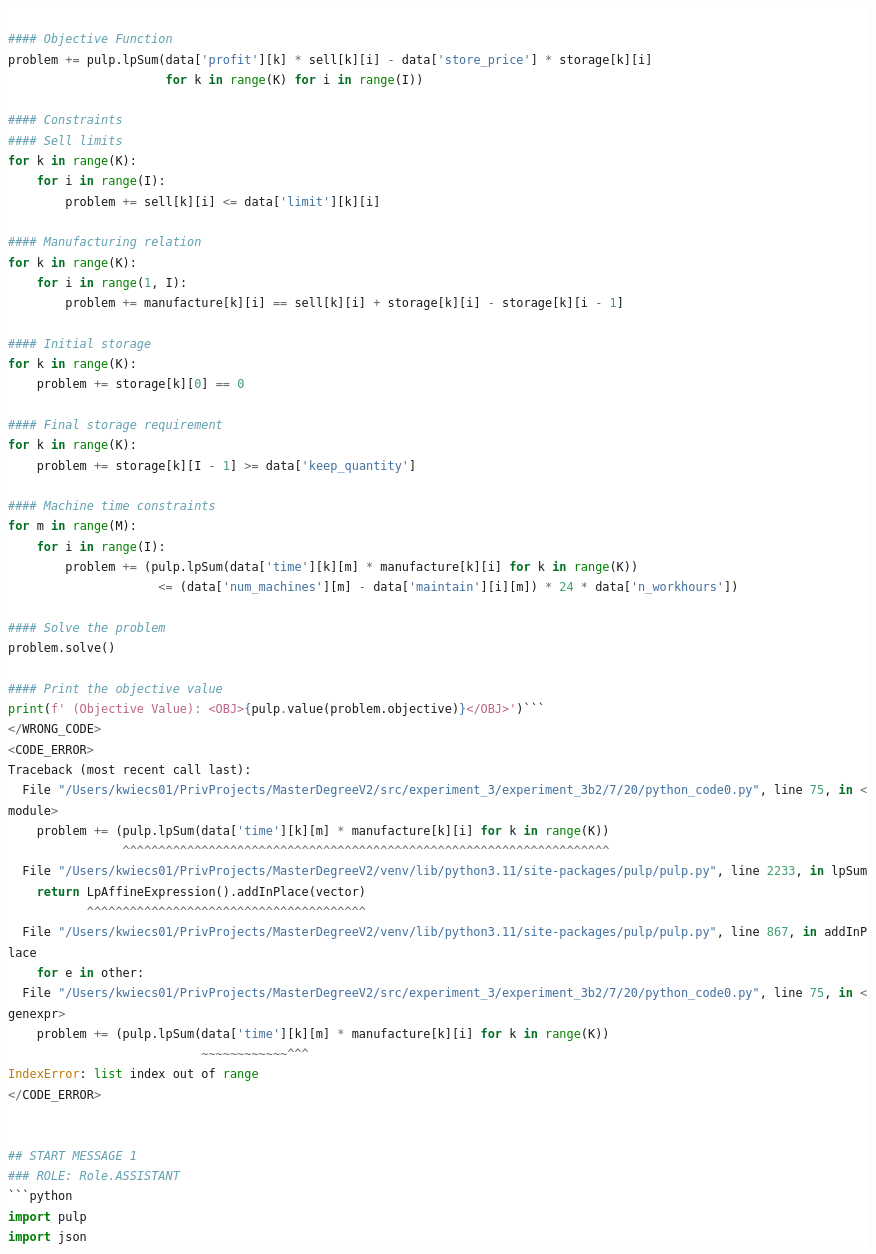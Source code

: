 ```python

#### Objective Function
problem += pulp.lpSum(data['profit'][k] * sell[k][i] - data['store_price'] * storage[k][i]
                      for k in range(K) for i in range(I))

#### Constraints
#### Sell limits
for k in range(K):
    for i in range(I):
        problem += sell[k][i] <= data['limit'][k][i]

#### Manufacturing relation
for k in range(K):
    for i in range(1, I):
        problem += manufacture[k][i] == sell[k][i] + storage[k][i] - storage[k][i - 1]

#### Initial storage
for k in range(K):
    problem += storage[k][0] == 0

#### Final storage requirement
for k in range(K):
    problem += storage[k][I - 1] >= data['keep_quantity']

#### Machine time constraints
for m in range(M):
    for i in range(I):
        problem += (pulp.lpSum(data['time'][k][m] * manufacture[k][i] for k in range(K)) 
                     <= (data['num_machines'][m] - data['maintain'][i][m]) * 24 * data['n_workhours'])

#### Solve the problem
problem.solve()

#### Print the objective value
print(f' (Objective Value): <OBJ>{pulp.value(problem.objective)}</OBJ>')```
</WRONG_CODE>
<CODE_ERROR>
Traceback (most recent call last):
  File "/Users/kwiecs01/PrivProjects/MasterDegreeV2/src/experiment_3/experiment_3b2/7/20/python_code0.py", line 75, in <module>
    problem += (pulp.lpSum(data['time'][k][m] * manufacture[k][i] for k in range(K)) 
                ^^^^^^^^^^^^^^^^^^^^^^^^^^^^^^^^^^^^^^^^^^^^^^^^^^^^^^^^^^^^^^^^^^^^
  File "/Users/kwiecs01/PrivProjects/MasterDegreeV2/venv/lib/python3.11/site-packages/pulp/pulp.py", line 2233, in lpSum
    return LpAffineExpression().addInPlace(vector)
           ^^^^^^^^^^^^^^^^^^^^^^^^^^^^^^^^^^^^^^^
  File "/Users/kwiecs01/PrivProjects/MasterDegreeV2/venv/lib/python3.11/site-packages/pulp/pulp.py", line 867, in addInPlace
    for e in other:
  File "/Users/kwiecs01/PrivProjects/MasterDegreeV2/src/experiment_3/experiment_3b2/7/20/python_code0.py", line 75, in <genexpr>
    problem += (pulp.lpSum(data['time'][k][m] * manufacture[k][i] for k in range(K)) 
                           ~~~~~~~~~~~~^^^
IndexError: list index out of range
</CODE_ERROR>


## START MESSAGE 1 
### ROLE: Role.ASSISTANT
```python
import pulp
import json
```